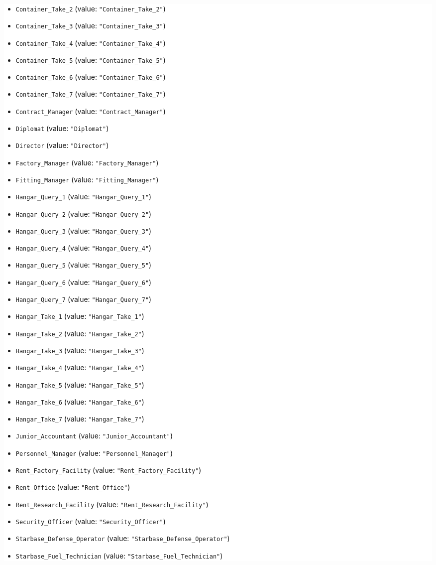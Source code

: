 * `Container_Take_2` (value: `"Container_Take_2"`)

* `Container_Take_3` (value: `"Container_Take_3"`)

* `Container_Take_4` (value: `"Container_Take_4"`)

* `Container_Take_5` (value: `"Container_Take_5"`)

* `Container_Take_6` (value: `"Container_Take_6"`)

* `Container_Take_7` (value: `"Container_Take_7"`)

* `Contract_Manager` (value: `"Contract_Manager"`)

* `Diplomat` (value: `"Diplomat"`)

* `Director` (value: `"Director"`)

* `Factory_Manager` (value: `"Factory_Manager"`)

* `Fitting_Manager` (value: `"Fitting_Manager"`)

* `Hangar_Query_1` (value: `"Hangar_Query_1"`)

* `Hangar_Query_2` (value: `"Hangar_Query_2"`)

* `Hangar_Query_3` (value: `"Hangar_Query_3"`)

* `Hangar_Query_4` (value: `"Hangar_Query_4"`)

* `Hangar_Query_5` (value: `"Hangar_Query_5"`)

* `Hangar_Query_6` (value: `"Hangar_Query_6"`)

* `Hangar_Query_7` (value: `"Hangar_Query_7"`)

* `Hangar_Take_1` (value: `"Hangar_Take_1"`)

* `Hangar_Take_2` (value: `"Hangar_Take_2"`)

* `Hangar_Take_3` (value: `"Hangar_Take_3"`)

* `Hangar_Take_4` (value: `"Hangar_Take_4"`)

* `Hangar_Take_5` (value: `"Hangar_Take_5"`)

* `Hangar_Take_6` (value: `"Hangar_Take_6"`)

* `Hangar_Take_7` (value: `"Hangar_Take_7"`)

* `Junior_Accountant` (value: `"Junior_Accountant"`)

* `Personnel_Manager` (value: `"Personnel_Manager"`)

* `Rent_Factory_Facility` (value: `"Rent_Factory_Facility"`)

* `Rent_Office` (value: `"Rent_Office"`)

* `Rent_Research_Facility` (value: `"Rent_Research_Facility"`)

* `Security_Officer` (value: `"Security_Officer"`)

* `Starbase_Defense_Operator` (value: `"Starbase_Defense_Operator"`)

* `Starbase_Fuel_Technician` (value: `"Starbase_Fuel_Technician"`)
